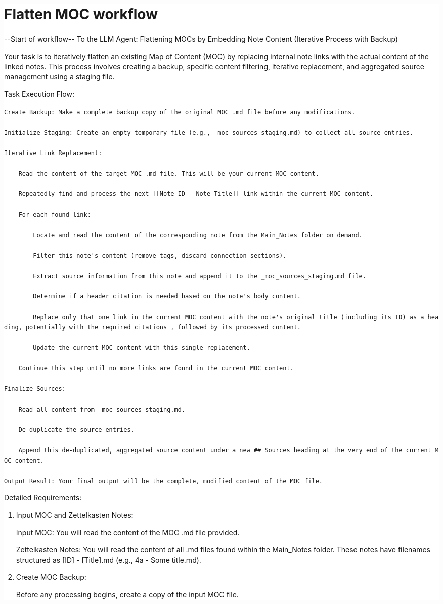 # Flatten MOC workflow
--Start of workflow--
To the LLM Agent: Flattening MOCs by Embedding Note Content (Iterative Process with Backup)

Your task is to iteratively flatten an existing Map of Content (MOC) by replacing internal note links with the actual content of the linked notes. This process involves creating a backup, specific content filtering, iterative replacement, and aggregated source management using a staging file.

Task Execution Flow:

    Create Backup: Make a complete backup copy of the original MOC .md file before any modifications.

    Initialize Staging: Create an empty temporary file (e.g., _moc_sources_staging.md) to collect all source entries.

    Iterative Link Replacement:

        Read the content of the target MOC .md file. This will be your current MOC content.

        Repeatedly find and process the next [[Note ID - Note Title]] link within the current MOC content.

        For each found link:

            Locate and read the content of the corresponding note from the Main_Notes folder on demand.

            Filter this note's content (remove tags, discard connection sections).

            Extract source information from this note and append it to the _moc_sources_staging.md file.

            Determine if a header citation is needed based on the note's body content.

            Replace only that one link in the current MOC content with the note's original title (including its ID) as a heading, potentially with the required citations , followed by its processed content.

            Update the current MOC content with this single replacement.

        Continue this step until no more links are found in the current MOC content.

    Finalize Sources:

        Read all content from _moc_sources_staging.md.

        De-duplicate the source entries.

        Append this de-duplicated, aggregated source content under a new ## Sources heading at the very end of the current MOC content.

    Output Result: Your final output will be the complete, modified content of the MOC file.

Detailed Requirements:

1. Input MOC and Zettelkasten Notes:

    Input MOC: You will read the content of the MOC .md file provided.

    Zettelkasten Notes: You will read the content of all .md files found within the Main_Notes folder. These notes have filenames structured as [ID] - [Title].md (e.g., 4a - Some title.md).

2. Create MOC Backup:

    Before any processing begins, create a copy of the input MOC file.
